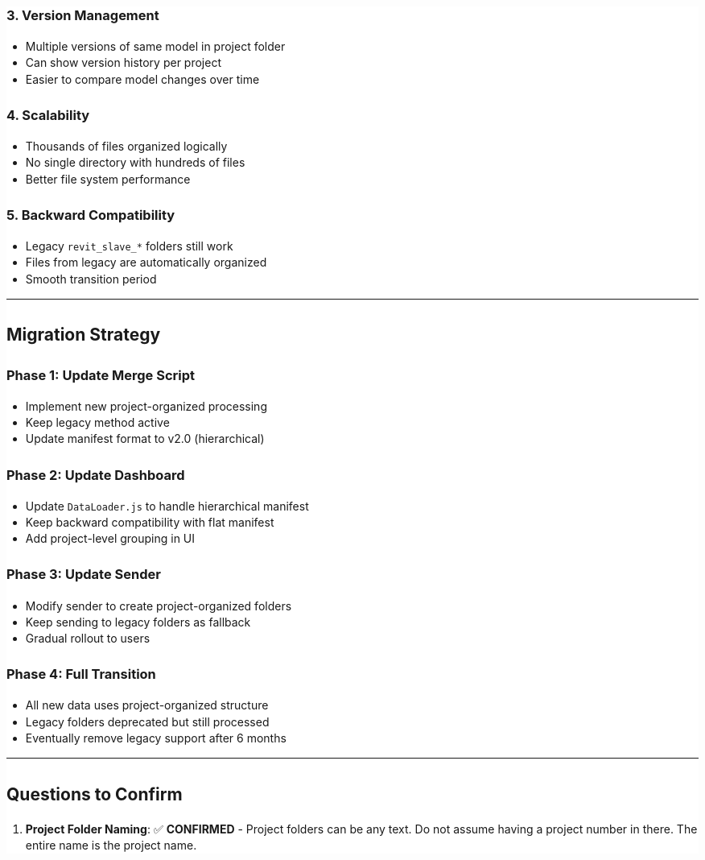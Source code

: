 ### 3. **Version Management**

- Multiple versions of same model in project folder
- Can show version history per project
- Easier to compare model changes over time

### 4. **Scalability**

- Thousands of files organized logically
- No single directory with hundreds of files
- Better file system performance

### 5. **Backward Compatibility**

- Legacy `revit_slave_*` folders still work
- Files from legacy are automatically organized
- Smooth transition period

---

## Migration Strategy

### Phase 1: Update Merge Script

- Implement new project-organized processing
- Keep legacy method active
- Update manifest format to v2.0 (hierarchical)

### Phase 2: Update Dashboard

- Update `DataLoader.js` to handle hierarchical manifest
- Keep backward compatibility with flat manifest
- Add project-level grouping in UI

### Phase 3: Update Sender

- Modify sender to create project-organized folders
- Keep sending to legacy folders as fallback
- Gradual rollout to users

### Phase 4: Full Transition

- All new data uses project-organized structure
- Legacy folders deprecated but still processed
- Eventually remove legacy support after 6 months

---

## Questions to Confirm

1. **Project Folder Naming**: ✅ **CONFIRMED** - Project folders can be any text. Do not assume having a project number in there. The entire name is the project name.
